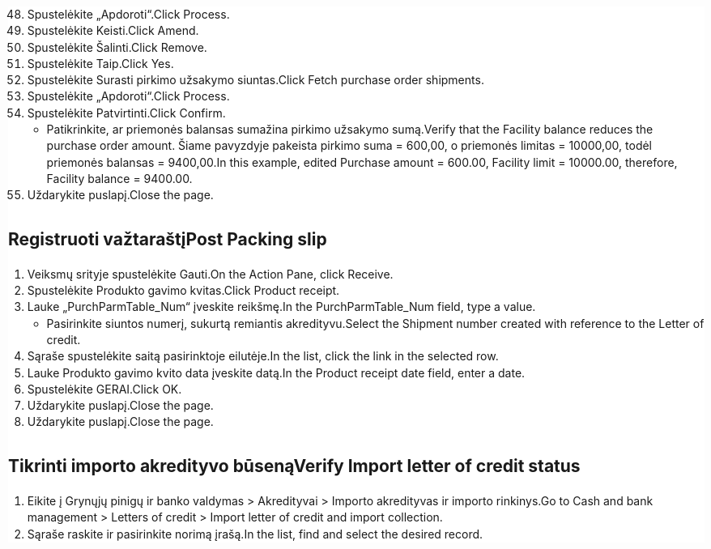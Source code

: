 48. <span data-ttu-id="b0b02-162">Spustelėkite „Apdoroti“.</span><span class="sxs-lookup"><span data-stu-id="b0b02-162">Click Process.</span></span>
49. <span data-ttu-id="b0b02-163">Spustelėkite Keisti.</span><span class="sxs-lookup"><span data-stu-id="b0b02-163">Click Amend.</span></span>
50. <span data-ttu-id="b0b02-164">Spustelėkite Šalinti.</span><span class="sxs-lookup"><span data-stu-id="b0b02-164">Click Remove.</span></span>
51. <span data-ttu-id="b0b02-165">Spustelėkite Taip.</span><span class="sxs-lookup"><span data-stu-id="b0b02-165">Click Yes.</span></span>
52. <span data-ttu-id="b0b02-166">Spustelėkite Surasti pirkimo užsakymo siuntas.</span><span class="sxs-lookup"><span data-stu-id="b0b02-166">Click Fetch purchase order shipments.</span></span>
53. <span data-ttu-id="b0b02-167">Spustelėkite „Apdoroti“.</span><span class="sxs-lookup"><span data-stu-id="b0b02-167">Click Process.</span></span>
54. <span data-ttu-id="b0b02-168">Spustelėkite Patvirtinti.</span><span class="sxs-lookup"><span data-stu-id="b0b02-168">Click Confirm.</span></span>
    * <span data-ttu-id="b0b02-169">Patikrinkite, ar priemonės balansas sumažina pirkimo užsakymo sumą.</span><span class="sxs-lookup"><span data-stu-id="b0b02-169">Verify that the Facility balance reduces the purchase order amount.</span></span>  <span data-ttu-id="b0b02-170">Šiame pavyzdyje pakeista pirkimo suma = 600,00, o priemonės limitas = 10000,00, todėl priemonės balansas = 9400,00.</span><span class="sxs-lookup"><span data-stu-id="b0b02-170">In this example, edited Purchase amount = 600.00,  Facility limit = 10000.00,  therefore, Facility balance = 9400.00.</span></span>  
55. <span data-ttu-id="b0b02-171">Uždarykite puslapį.</span><span class="sxs-lookup"><span data-stu-id="b0b02-171">Close the page.</span></span>

## <a name="post-packing-slip"></a><span data-ttu-id="b0b02-172">Registruoti važtaraštį</span><span class="sxs-lookup"><span data-stu-id="b0b02-172">Post Packing slip</span></span>
1. <span data-ttu-id="b0b02-173">Veiksmų srityje spustelėkite Gauti.</span><span class="sxs-lookup"><span data-stu-id="b0b02-173">On the Action Pane, click Receive.</span></span>
2. <span data-ttu-id="b0b02-174">Spustelėkite Produkto gavimo kvitas.</span><span class="sxs-lookup"><span data-stu-id="b0b02-174">Click Product receipt.</span></span>
3. <span data-ttu-id="b0b02-175">Lauke „PurchParmTable_Num“ įveskite reikšmę.</span><span class="sxs-lookup"><span data-stu-id="b0b02-175">In the PurchParmTable_Num field, type a value.</span></span>
    * <span data-ttu-id="b0b02-176">Pasirinkite siuntos numerį, sukurtą remiantis akredityvu.</span><span class="sxs-lookup"><span data-stu-id="b0b02-176">Select the Shipment number created with reference to the Letter of credit.</span></span>  
4. <span data-ttu-id="b0b02-177">Sąraše spustelėkite saitą pasirinktoje eilutėje.</span><span class="sxs-lookup"><span data-stu-id="b0b02-177">In the list, click the link in the selected row.</span></span>
5. <span data-ttu-id="b0b02-178">Lauke Produkto gavimo kvito data įveskite datą.</span><span class="sxs-lookup"><span data-stu-id="b0b02-178">In the Product receipt date field, enter a date.</span></span>
6. <span data-ttu-id="b0b02-179">Spustelėkite GERAI.</span><span class="sxs-lookup"><span data-stu-id="b0b02-179">Click OK.</span></span>
7. <span data-ttu-id="b0b02-180">Uždarykite puslapį.</span><span class="sxs-lookup"><span data-stu-id="b0b02-180">Close the page.</span></span>
8. <span data-ttu-id="b0b02-181">Uždarykite puslapį.</span><span class="sxs-lookup"><span data-stu-id="b0b02-181">Close the page.</span></span>

## <a name="verify-import-letter-of-credit-status"></a><span data-ttu-id="b0b02-182">Tikrinti importo akredityvo būseną</span><span class="sxs-lookup"><span data-stu-id="b0b02-182">Verify Import letter of credit status</span></span>
1. <span data-ttu-id="b0b02-183">Eikite į Grynųjų pinigų ir banko valdymas > Akredityvai > Importo akredityvas ir importo rinkinys.</span><span class="sxs-lookup"><span data-stu-id="b0b02-183">Go to Cash and bank management > Letters of credit > Import letter of credit and import collection.</span></span>
2. <span data-ttu-id="b0b02-184">Sąraše raskite ir pasirinkite norimą įrašą.</span><span class="sxs-lookup"><span data-stu-id="b0b02-184">In the list, find and select the desired record.</span></span>